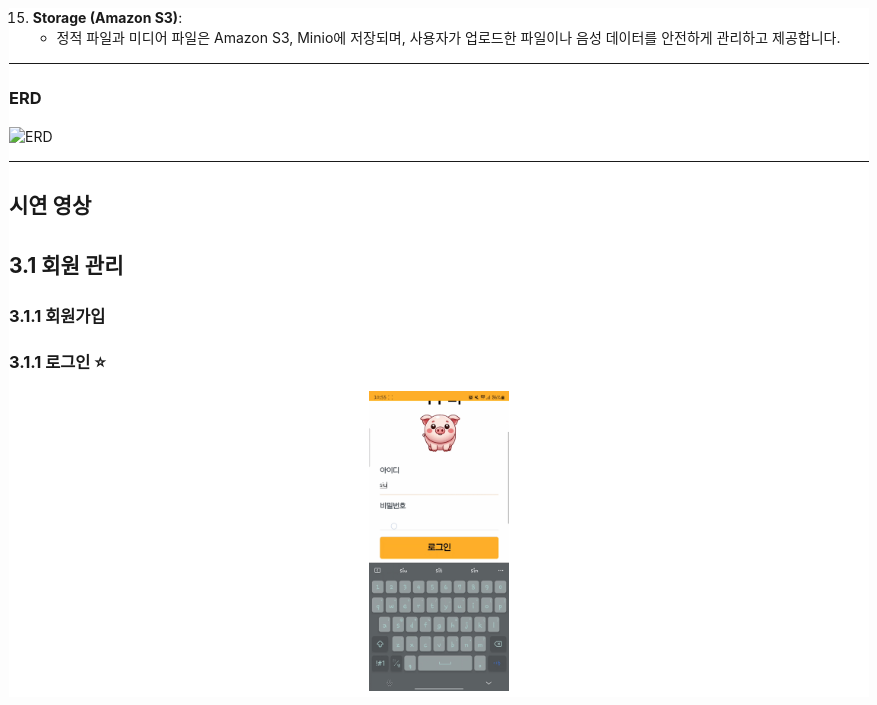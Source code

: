 15. **Storage (Amazon S3)**:
    - 정적 파일과 미디어 파일은 Amazon S3, Minio에 저장되며, 사용자가 업로드한 파일이나 음성 데이터를 안전하게 관리하고 제공합니다.


---

### ERD

![ERD](./images/uhbooba_erd.png)

---

## 시연 영상

## 3.1 회원 관리

### 3.1.1 회원가입


### 3.1.1 로그인 ⭐
<div align="center">
    <img src="./images/어부바-로그인.gif" alt="어부바-로그인" height=300px/>
</div>